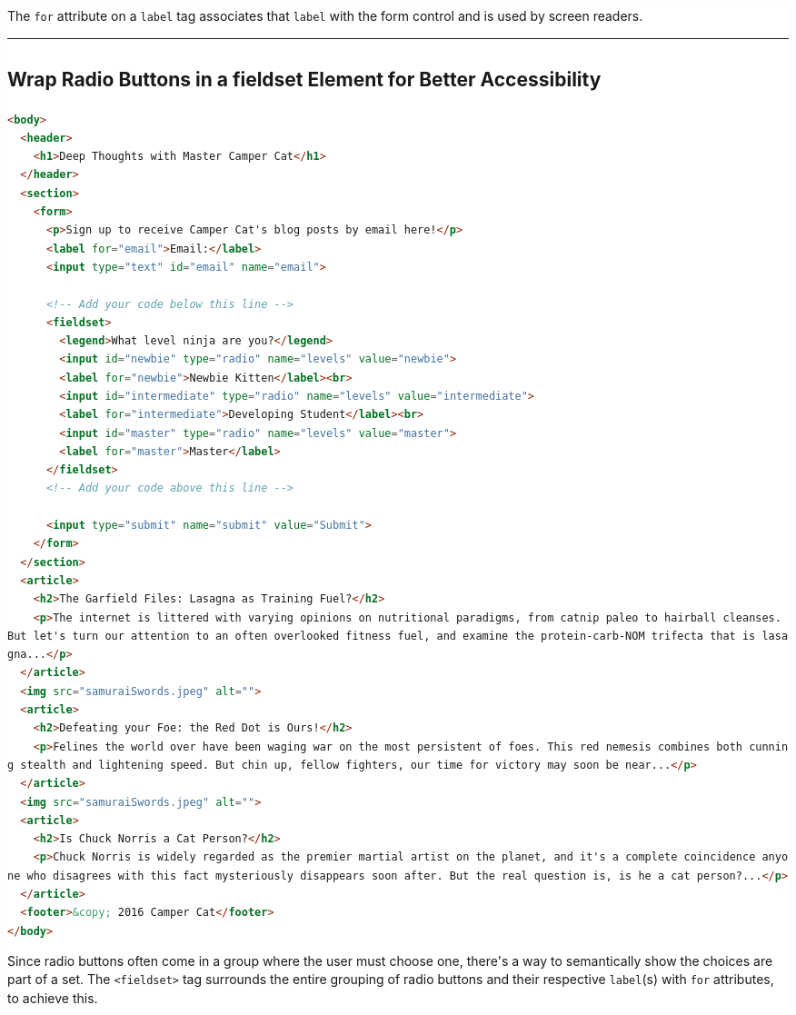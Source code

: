 The `for` attribute on a `label` tag associates that `label` with the form control and is used by screen readers.

---

## Wrap Radio Buttons in a fieldset Element for Better Accessibility

```HTML
<body>
  <header>
    <h1>Deep Thoughts with Master Camper Cat</h1>
  </header>
  <section>
    <form>
      <p>Sign up to receive Camper Cat's blog posts by email here!</p>
      <label for="email">Email:</label>
      <input type="text" id="email" name="email">
      
      <!-- Add your code below this line -->
      <fieldset>
        <legend>What level ninja are you?</legend>
        <input id="newbie" type="radio" name="levels" value="newbie">
        <label for="newbie">Newbie Kitten</label><br>
        <input id="intermediate" type="radio" name="levels" value="intermediate">
        <label for="intermediate">Developing Student</label><br>
        <input id="master" type="radio" name="levels" value="master">
        <label for="master">Master</label>
      </fieldset>
      <!-- Add your code above this line -->
      
      <input type="submit" name="submit" value="Submit">
    </form>
  </section>
  <article>
    <h2>The Garfield Files: Lasagna as Training Fuel?</h2>
    <p>The internet is littered with varying opinions on nutritional paradigms, from catnip paleo to hairball cleanses. But let's turn our attention to an often overlooked fitness fuel, and examine the protein-carb-NOM trifecta that is lasagna...</p>
  </article>
  <img src="samuraiSwords.jpeg" alt="">
  <article>
    <h2>Defeating your Foe: the Red Dot is Ours!</h2>
    <p>Felines the world over have been waging war on the most persistent of foes. This red nemesis combines both cunning stealth and lightening speed. But chin up, fellow fighters, our time for victory may soon be near...</p>
  </article>
  <img src="samuraiSwords.jpeg" alt="">
  <article>
    <h2>Is Chuck Norris a Cat Person?</h2>
    <p>Chuck Norris is widely regarded as the premier martial artist on the planet, and it's a complete coincidence anyone who disagrees with this fact mysteriously disappears soon after. But the real question is, is he a cat person?...</p>
  </article>
  <footer>&copy; 2016 Camper Cat</footer>
</body>
```
Since radio buttons often come in a group where the user must choose one, there's a way to semantically show the choices are part of a set. The `<fieldset>` tag surrounds the entire grouping of radio buttons and their respective `label`(s) with `for` attributes, to achieve this.
